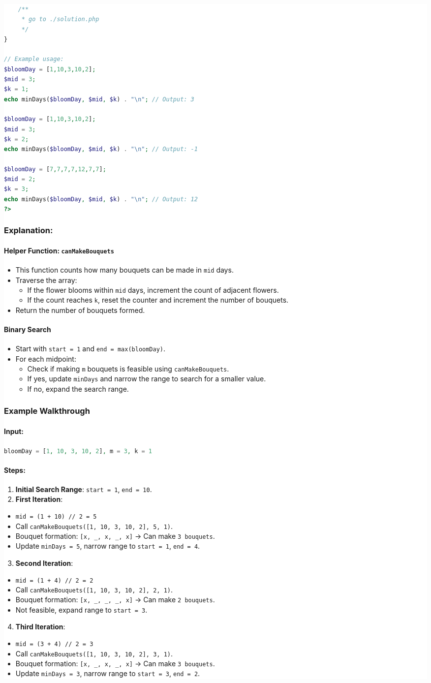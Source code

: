 ```php
    /**
     * go to ./solution.php
     */
}

// Example usage:
$bloomDay = [1,10,3,10,2];
$mid = 3;
$k = 1;
echo minDays($bloomDay, $mid, $k) . "\n"; // Output: 3

$bloomDay = [1,10,3,10,2];
$mid = 3;
$k = 2;
echo minDays($bloomDay, $mid, $k) . "\n"; // Output: -1

$bloomDay = [7,7,7,7,12,7,7];
$mid = 2;
$k = 3;
echo minDays($bloomDay, $mid, $k) . "\n"; // Output: 12
?>
```

### Explanation:

#### Helper Function: `canMakeBouquets`
- This function counts how many bouquets can be made in `mid` days.
- Traverse the array:
  - If the flower blooms within `mid` days, increment the count of adjacent flowers.
  - If the count reaches `k`, reset the counter and increment the number of bouquets.
- Return the number of bouquets formed.

#### Binary Search
- Start with `start = 1` and `end = max(bloomDay)`.
- For each midpoint:
  - Check if making `m` bouquets is feasible using `canMakeBouquets`.
  - If yes, update `minDays` and narrow the range to search for a smaller value.
  - If no, expand the search range.

### Example Walkthrough

#### Input:
```php
bloomDay = [1, 10, 3, 10, 2], m = 3, k = 1
```

#### Steps:
1. **Initial Search Range**: `start = 1`, `end = 10`.
2. **First Iteration**:
  - `mid = (1 + 10) // 2 = 5`
  - Call `canMakeBouquets([1, 10, 3, 10, 2], 5, 1)`.
  - Bouquet formation: `[x, _, x, _, x]` → Can make `3 bouquets`.
  - Update `minDays = 5`, narrow range to `start = 1`, `end = 4`.
3. **Second Iteration**:
  - `mid = (1 + 4) // 2 = 2`
  - Call `canMakeBouquets([1, 10, 3, 10, 2], 2, 1)`.
  - Bouquet formation: `[x, _, _, _, x]` → Can make `2 bouquets`.
  - Not feasible, expand range to `start = 3`.
4. **Third Iteration**:
  - `mid = (3 + 4) // 2 = 3`
  - Call `canMakeBouquets([1, 10, 3, 10, 2], 3, 1)`.
  - Bouquet formation: `[x, _, x, _, x]` → Can make `3 bouquets`.
  - Update `minDays = 3`, narrow range to `start = 3`, `end = 2`.